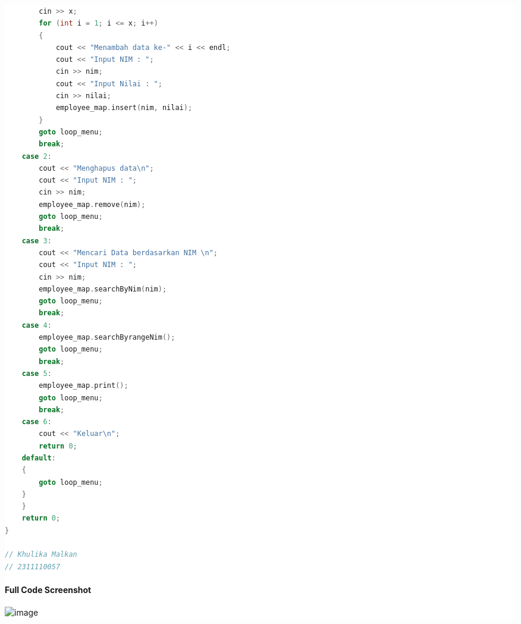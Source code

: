 ```C++
        cin >> x;
        for (int i = 1; i <= x; i++)
        {
            cout << "Menambah data ke-" << i << endl;
            cout << "Input NIM : ";
            cin >> nim;
            cout << "Input Nilai : ";
            cin >> nilai;
            employee_map.insert(nim, nilai);
        }
        goto loop_menu;
        break;
    case 2:
        cout << "Menghapus data\n";
        cout << "Input NIM : ";
        cin >> nim;
        employee_map.remove(nim);
        goto loop_menu;
        break;
    case 3:
        cout << "Mencari Data berdasarkan NIM \n";
        cout << "Input NIM : ";
        cin >> nim;
        employee_map.searchByNim(nim);
        goto loop_menu;
        break;
    case 4:
        employee_map.searchByrangeNim();
        goto loop_menu;
        break;
    case 5:
        employee_map.print();
        goto loop_menu;
        break;
    case 6:
        cout << "Keluar\n";
        return 0;
    default:
    {
        goto loop_menu;
    }
    }
    return 0;
}

// Khulika Malkan
// 2311110057
```
#### Full Code Screenshot
![image](https://github.com/Malkankhulika/Modul-9/assets/149793653/2c76f5d6-0a1a-486d-b115-ba90965e8adb)
